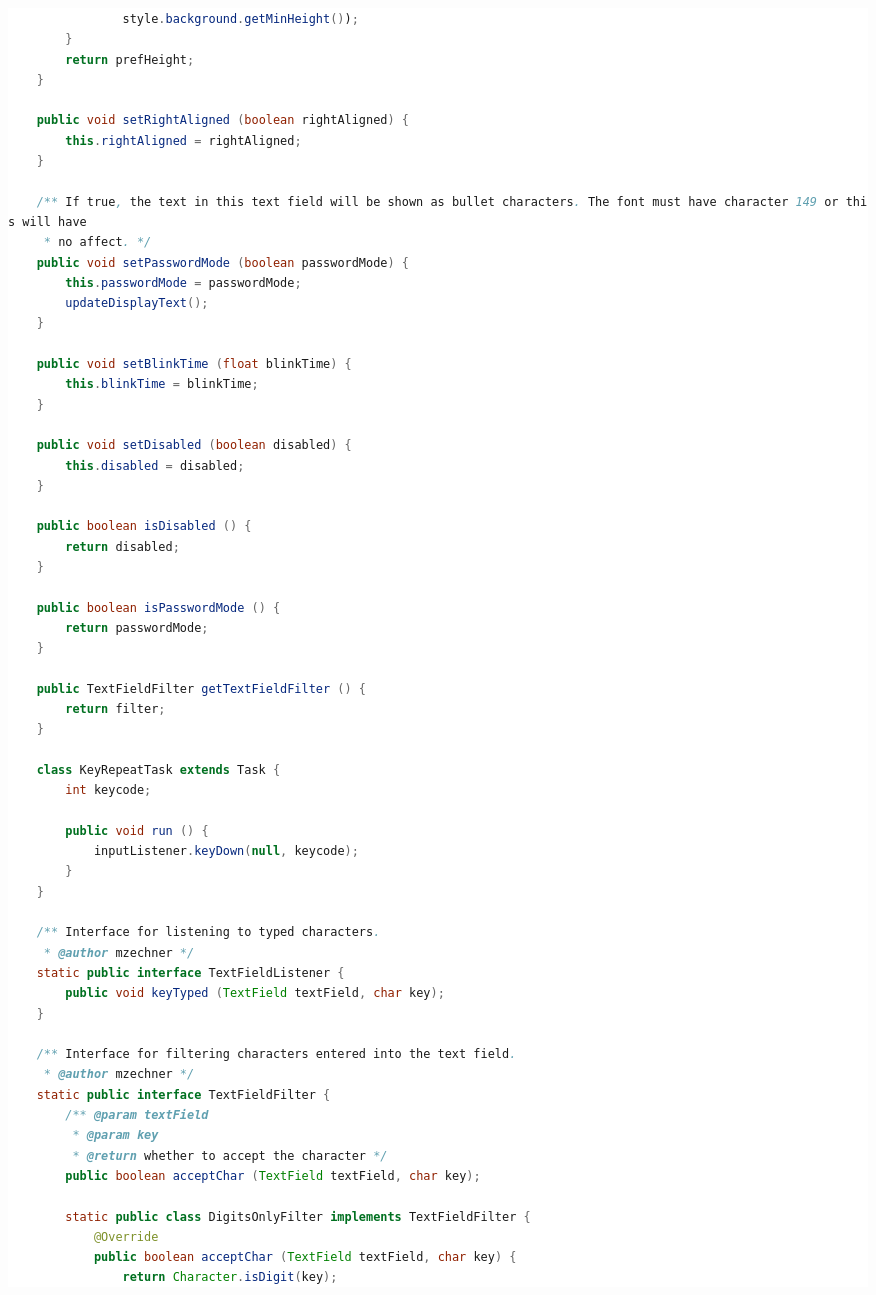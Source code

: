 ```java
				style.background.getMinHeight());
		}
		return prefHeight;
	}

	public void setRightAligned (boolean rightAligned) {
		this.rightAligned = rightAligned;
	}

	/** If true, the text in this text field will be shown as bullet characters. The font must have character 149 or this will have
	 * no affect. */
	public void setPasswordMode (boolean passwordMode) {
		this.passwordMode = passwordMode;
		updateDisplayText();
	}

	public void setBlinkTime (float blinkTime) {
		this.blinkTime = blinkTime;
	}

	public void setDisabled (boolean disabled) {
		this.disabled = disabled;
	}

	public boolean isDisabled () {
		return disabled;
	}

	public boolean isPasswordMode () {
		return passwordMode;
	}

	public TextFieldFilter getTextFieldFilter () {
		return filter;
	}

	class KeyRepeatTask extends Task {
		int keycode;

		public void run () {
			inputListener.keyDown(null, keycode);
		}
	}

	/** Interface for listening to typed characters.
	 * @author mzechner */
	static public interface TextFieldListener {
		public void keyTyped (TextField textField, char key);
	}

	/** Interface for filtering characters entered into the text field.
	 * @author mzechner */
	static public interface TextFieldFilter {
		/** @param textField
		 * @param key
		 * @return whether to accept the character */
		public boolean acceptChar (TextField textField, char key);

		static public class DigitsOnlyFilter implements TextFieldFilter {
			@Override
			public boolean acceptChar (TextField textField, char key) {
				return Character.isDigit(key);
```